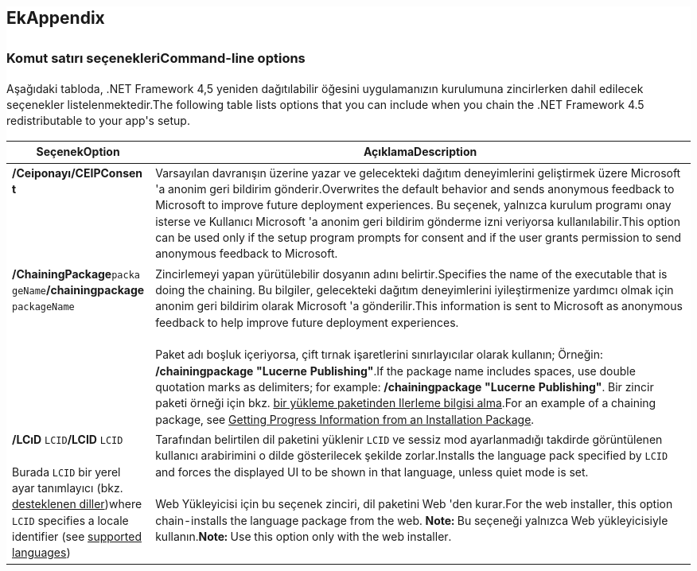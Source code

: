## <a name="appendix"></a><span data-ttu-id="4dfaf-399">Ek</span><span class="sxs-lookup"><span data-stu-id="4dfaf-399">Appendix</span></span>

### <a name="command-line-options"></a><span data-ttu-id="4dfaf-400">Komut satırı seçenekleri</span><span class="sxs-lookup"><span data-stu-id="4dfaf-400">Command-line options</span></span>

<span data-ttu-id="4dfaf-401">Aşağıdaki tabloda, .NET Framework 4,5 yeniden dağıtılabilir öğesini uygulamanızın kurulumuna zincirlerken dahil edilecek seçenekler listelenmektedir.</span><span class="sxs-lookup"><span data-stu-id="4dfaf-401">The following table lists options that you can include when you chain the .NET Framework 4.5 redistributable to your app's setup.</span></span>

|<span data-ttu-id="4dfaf-402">Seçenek</span><span class="sxs-lookup"><span data-stu-id="4dfaf-402">Option</span></span>|<span data-ttu-id="4dfaf-403">Açıklama</span><span class="sxs-lookup"><span data-stu-id="4dfaf-403">Description</span></span>|
|------------|-----------------|
|<span data-ttu-id="4dfaf-404">**/Ceiponayı**</span><span class="sxs-lookup"><span data-stu-id="4dfaf-404">**/CEIPConsent**</span></span>|<span data-ttu-id="4dfaf-405">Varsayılan davranışın üzerine yazar ve gelecekteki dağıtım deneyimlerini geliştirmek üzere Microsoft 'a anonim geri bildirim gönderir.</span><span class="sxs-lookup"><span data-stu-id="4dfaf-405">Overwrites the default behavior and sends anonymous feedback to Microsoft to improve future deployment experiences.</span></span> <span data-ttu-id="4dfaf-406">Bu seçenek, yalnızca kurulum programı onay isterse ve Kullanıcı Microsoft 'a anonim geri bildirim gönderme izni veriyorsa kullanılabilir.</span><span class="sxs-lookup"><span data-stu-id="4dfaf-406">This option can be used only if the setup program prompts for consent and if the user grants permission to send anonymous feedback to Microsoft.</span></span>|
|<span data-ttu-id="4dfaf-407">**/ChainingPackage**`packageName`</span><span class="sxs-lookup"><span data-stu-id="4dfaf-407">**/chainingpackage** `packageName`</span></span>|<span data-ttu-id="4dfaf-408">Zincirlemeyi yapan yürütülebilir dosyanın adını belirtir.</span><span class="sxs-lookup"><span data-stu-id="4dfaf-408">Specifies the name of the executable that is doing the chaining.</span></span> <span data-ttu-id="4dfaf-409">Bu bilgiler, gelecekteki dağıtım deneyimlerini iyileştirmenize yardımcı olmak için anonim geri bildirim olarak Microsoft 'a gönderilir.</span><span class="sxs-lookup"><span data-stu-id="4dfaf-409">This information is sent to Microsoft as anonymous feedback to help improve future deployment experiences.</span></span><br /><br /> <span data-ttu-id="4dfaf-410">Paket adı boşluk içeriyorsa, çift tırnak işaretlerini sınırlayıcılar olarak kullanın; Örneğin: **/chainingpackage "Lucerne Publishing"**.</span><span class="sxs-lookup"><span data-stu-id="4dfaf-410">If the package name includes spaces, use double quotation marks as delimiters; for example: **/chainingpackage "Lucerne Publishing"**.</span></span> <span data-ttu-id="4dfaf-411">Bir zincir paketi örneği için bkz. [bir yükleme paketinden Ilerleme bilgisi alma](/previous-versions/cc825975(v=vs.100)).</span><span class="sxs-lookup"><span data-stu-id="4dfaf-411">For an example of a chaining package, see [Getting Progress Information from an Installation Package](/previous-versions/cc825975(v=vs.100)).</span></span>|
|<span data-ttu-id="4dfaf-412">**/LCıD**  `LCID`</span><span class="sxs-lookup"><span data-stu-id="4dfaf-412">**/LCID**  `LCID`</span></span><br /><br /> <span data-ttu-id="4dfaf-413">Burada `LCID` bir yerel ayar tanımlayıcı (bkz. [desteklenen diller](#supported-languages))</span><span class="sxs-lookup"><span data-stu-id="4dfaf-413">where `LCID` specifies a locale identifier (see [supported languages](#supported-languages))</span></span>|<span data-ttu-id="4dfaf-414">Tarafından belirtilen dil paketini yüklenir `LCID` ve sessiz mod ayarlanmadığı takdirde görüntülenen kullanıcı arabirimini o dilde gösterilecek şekilde zorlar.</span><span class="sxs-lookup"><span data-stu-id="4dfaf-414">Installs the language pack specified by `LCID` and forces the displayed UI to be shown in that language, unless quiet mode is set.</span></span><br /><br /> <span data-ttu-id="4dfaf-415">Web Yükleyicisi için bu seçenek zinciri, dil paketini Web 'den kurar.</span><span class="sxs-lookup"><span data-stu-id="4dfaf-415">For the web installer, this option chain-installs the language package from the web.</span></span> <span data-ttu-id="4dfaf-416">**Note:**  Bu seçeneği yalnızca Web yükleyicisiyle kullanın.</span><span class="sxs-lookup"><span data-stu-id="4dfaf-416">**Note:**  Use this option only with the web installer.</span></span>|
